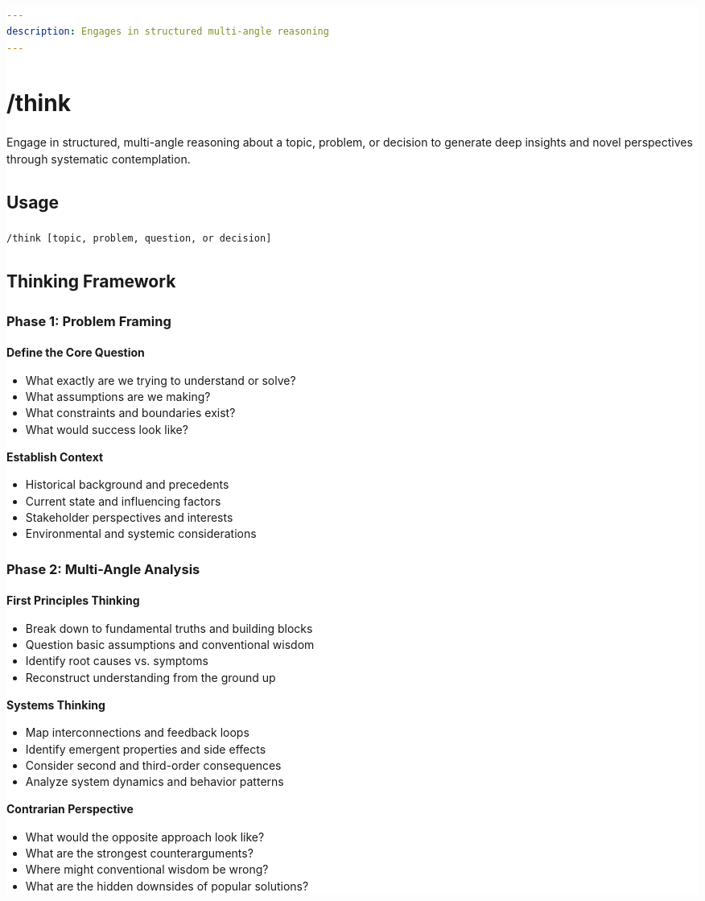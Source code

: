 ```yaml
---
description: Engages in structured multi-angle reasoning
---
```


# /think

Engage in structured, multi-angle reasoning about a topic, problem, or decision to generate deep insights and novel perspectives through systematic contemplation.

## Usage

```
/think [topic, problem, question, or decision]
```

## Thinking Framework

### Phase 1: Problem Framing

**Define the Core Question**

- What exactly are we trying to understand or solve?
- What assumptions are we making?
- What constraints and boundaries exist?
- What would success look like?

**Establish Context**

- Historical background and precedents
- Current state and influencing factors
- Stakeholder perspectives and interests
- Environmental and systemic considerations

### Phase 2: Multi-Angle Analysis

**First Principles Thinking**

- Break down to fundamental truths and building blocks
- Question basic assumptions and conventional wisdom
- Identify root causes vs. symptoms
- Reconstruct understanding from the ground up

**Systems Thinking**

- Map interconnections and feedback loops
- Identify emergent properties and side effects
- Consider second and third-order consequences
- Analyze system dynamics and behavior patterns

**Contrarian Perspective**

- What would the opposite approach look like?
- What are the strongest counterarguments?
- Where might conventional wisdom be wrong?
- What are the hidden downsides of popular solutions?
